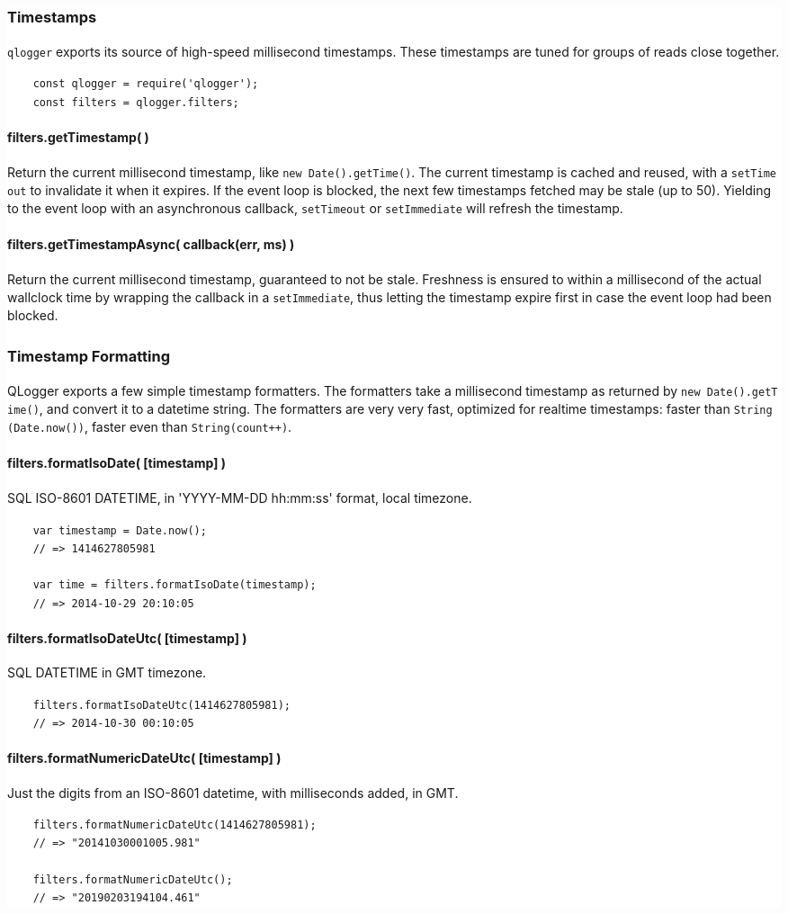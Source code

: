 ### Timestamps

`qlogger` exports its source of high-speed millisecond timestamps.  These timestamps
are tuned for groups of reads close together.

        const qlogger = require('qlogger');
        const filters = qlogger.filters;

#### filters.getTimestamp( )

Return the current millisecond timestamp, like `new Date().getTime()`.  The current
timestamp is cached and reused, with a `setTimeout` to invalidate it when it expires.
If the event loop is blocked, the next few timestamps fetched may be stale (up to 50).
Yielding to the event loop with an asynchronous callback, `setTimeout` or `setImmediate`
will refresh the timestamp.

#### filters.getTimestampAsync( callback(err, ms) )

Return the current millisecond timestamp, guaranteed to not be stale.  Freshness is
ensured to within a millisecond of the actual wallclock time by wrapping the callback
in a `setImmediate`, thus letting the timestamp expire first in case the event loop
had been blocked.

### Timestamp Formatting

QLogger exports a few simple timestamp formatters.  The formatters take a millisecond
timestamp as returned by `new Date().getTime()`, and convert it to a datetime string.  The
formatters are very very fast, optimized for realtime timestamps:  faster than
`String(Date.now())`, faster even than `String(count++)`.


#### filters.formatIsoDate( [timestamp] )

SQL ISO-8601 DATETIME, in 'YYYY-MM-DD hh:mm:ss' format, local timezone.

        var timestamp = Date.now();
        // => 1414627805981

        var time = filters.formatIsoDate(timestamp);
        // => 2014-10-29 20:10:05

#### filters.formatIsoDateUtc( [timestamp] )

SQL DATETIME in GMT timezone.

        filters.formatIsoDateUtc(1414627805981);
        // => 2014-10-30 00:10:05

#### filters.formatNumericDateUtc( [timestamp] )

Just the digits from an ISO-8601 datetime, with milliseconds added, in GMT.

        filters.formatNumericDateUtc(1414627805981);
        // => "20141030001005.981"

        filters.formatNumericDateUtc();
        // => "20190203194104.461"
